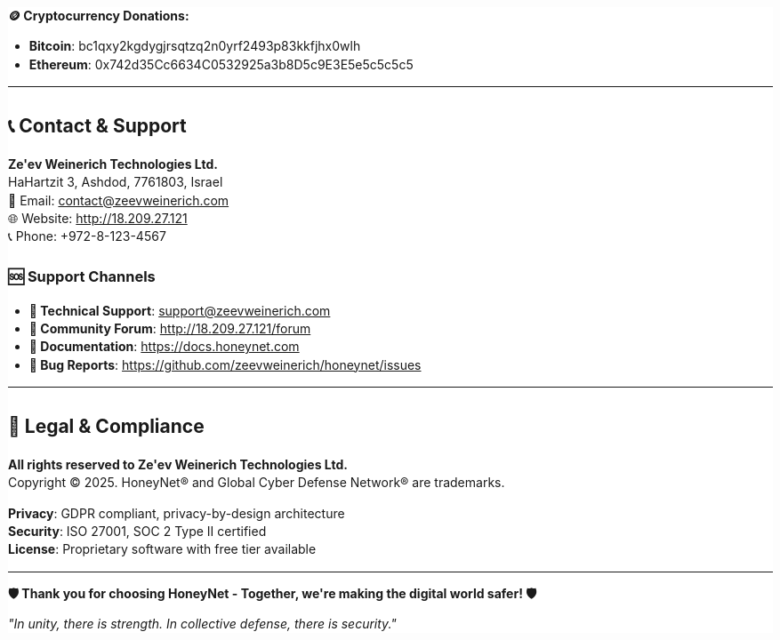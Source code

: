 **🪙 Cryptocurrency Donations:**
- **Bitcoin**: bc1qxy2kgdygjrsqtzq2n0yrf2493p83kkfjhx0wlh
- **Ethereum**: 0x742d35Cc6634C0532925a3b8D5c9E3E5e5c5c5c5

---

## 📞 **Contact & Support**

**Ze'ev Weinerich Technologies Ltd.**  
HaHartzit 3, Ashdod, 7761803, Israel  
📧 Email: contact@zeevweinerich.com  
🌐 Website: http://18.209.27.121  
📞 Phone: +972-8-123-4567

### 🆘 **Support Channels**
- **📧 Technical Support**: support@zeevweinerich.com
- **💬 Community Forum**: http://18.209.27.121/forum
- **📄 Documentation**: https://docs.honeynet.com
- **🐛 Bug Reports**: https://github.com/zeevweinerich/honeynet/issues

---

## 📄 **Legal & Compliance**

**All rights reserved to Ze'ev Weinerich Technologies Ltd.**  
Copyright © 2025. HoneyNet® and Global Cyber Defense Network® are trademarks.  

**Privacy**: GDPR compliant, privacy-by-design architecture  
**Security**: ISO 27001, SOC 2 Type II certified  
**License**: Proprietary software with free tier available

---

**🛡️ Thank you for choosing HoneyNet - Together, we're making the digital world safer! 🛡️**

*"In unity, there is strength. In collective defense, there is security."*
